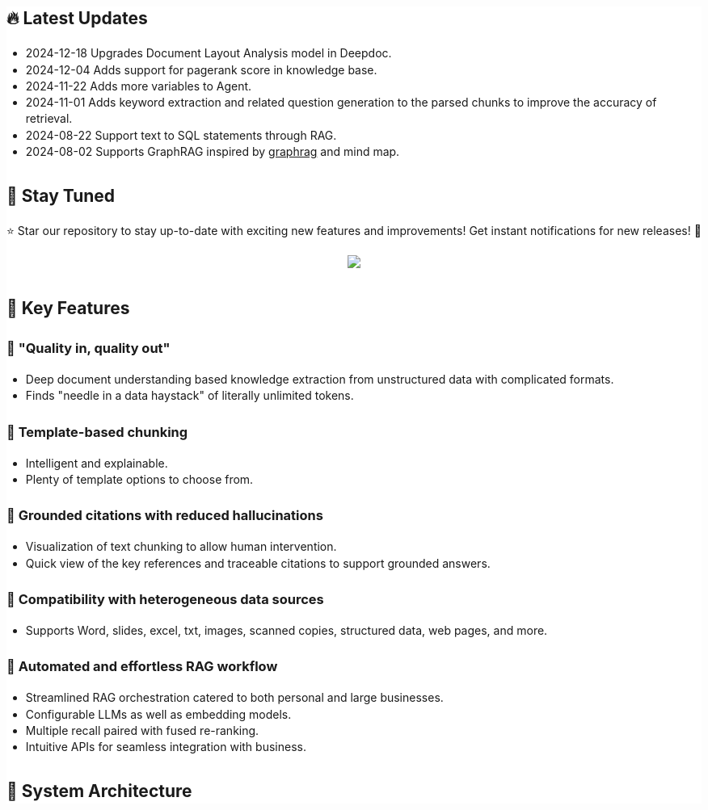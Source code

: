 ## 🔥 Latest Updates

- 2024-12-18 Upgrades Document Layout Analysis model in Deepdoc.
- 2024-12-04 Adds support for pagerank score in knowledge base.
- 2024-11-22 Adds more variables to Agent.
- 2024-11-01 Adds keyword extraction and related question generation to the parsed chunks to improve the accuracy of retrieval.
- 2024-08-22 Support text to SQL statements through RAG.
- 2024-08-02 Supports GraphRAG inspired by [graphrag](https://github.com/microsoft/graphrag) and mind map.

## 🎉 Stay Tuned

⭐️ Star our repository to stay up-to-date with exciting new features and improvements! Get instant notifications for new
releases! 🌟
<div align="center" style="margin-top:20px;margin-bottom:20px;">
<img src="https://github.com/user-attachments/assets/18c9707e-b8aa-4caf-a154-037089c105ba" width="1200"/>
</div>

## 🌟 Key Features

### 🍭 **"Quality in, quality out"**

- Deep document understanding based knowledge extraction from unstructured data with complicated
  formats.
- Finds "needle in a data haystack" of literally unlimited tokens.

### 🍱 **Template-based chunking**

- Intelligent and explainable.
- Plenty of template options to choose from.

### 🌱 **Grounded citations with reduced hallucinations**

- Visualization of text chunking to allow human intervention.
- Quick view of the key references and traceable citations to support grounded answers.

### 🍔 **Compatibility with heterogeneous data sources**

- Supports Word, slides, excel, txt, images, scanned copies, structured data, web pages, and more.

### 🛀 **Automated and effortless RAG workflow**

- Streamlined RAG orchestration catered to both personal and large businesses.
- Configurable LLMs as well as embedding models.
- Multiple recall paired with fused re-ranking.
- Intuitive APIs for seamless integration with business.

## 🔎 System Architecture

